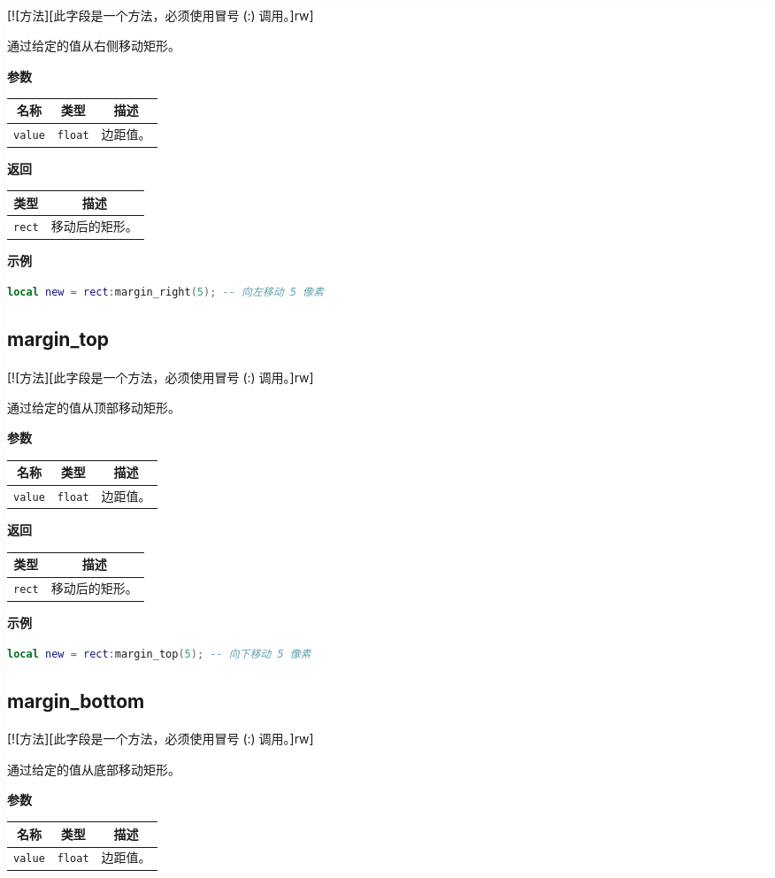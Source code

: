 [![方法][此字段是一个方法，必须使用冒号 (:) 调用。]rw]

通过给定的值从右侧移动矩形。

**参数**

| 名称 | 类型 | 描述 |
| ---- | ---- | ----------- |
| `value` | `float` | 边距值。 |

**返回**

| 类型 | 描述 |
| ---- | ----------- |
| `rect` | 移动后的矩形。 |

**示例**

```lua
local new = rect:margin_right(5); -- 向左移动 5 像素
```

## margin_top

[![方法][此字段是一个方法，必须使用冒号 (:) 调用。]rw]

通过给定的值从顶部移动矩形。

**参数**

| 名称 | 类型 | 描述 |
| ---- | ---- | ----------- |
| `value` | `float` | 边距值。 |

**返回**

| 类型 | 描述 |
| ---- | ----------- |
| `rect` | 移动后的矩形。 |

**示例**

```lua
local new = rect:margin_top(5); -- 向下移动 5 像素
```

## margin_bottom

[![方法][此字段是一个方法，必须使用冒号 (:) 调用。]rw]

通过给定的值从底部移动矩形。

**参数**

| 名称 | 类型 | 描述 |
| ---- | ---- | ----------- |
| `value` | `float` | 边距值。 |
